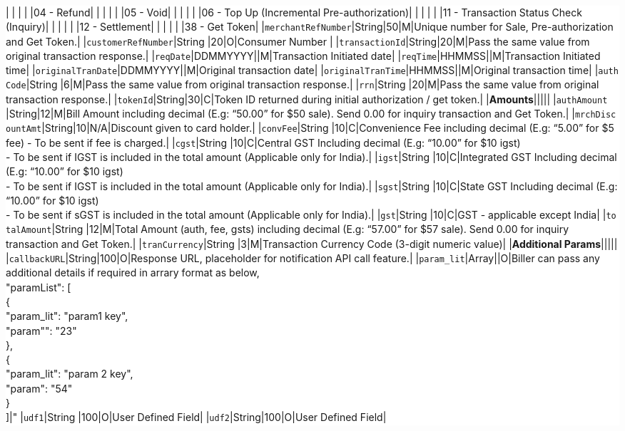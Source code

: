  | | |  |               |04 - Refund|
 | | |  |               |05 - Void|
 | | |  |               |06 - Top Up (Incremental Pre-authorization)|
 | | |  |               |11 - Transaction Status Check (Inquiry)|
 | | |  |               |12 - Settlement|
 | | |  |               |38 - Get Token|
|`merchantRefNumber`|String|50|M|Unique number for Sale, Pre-authorization and Get Token.|
|`customerRefNumber`|String |20|O|Consumer Number |
|`transactionId`|String|20|M|Pass the same value from original transaction response.|
|`reqDate`|DDMMYYYY||M|Transaction Initiated date|
|`reqTime`|HHMMSS||M|Transaction Initiated time|
|`originalTranDate`|DDMMYYYY||M|Original transaction date|
|`originalTranTime`|HHMMSS||M|Original transaction time|
|`authCode`|String |6|M|Pass the same value from original transaction response.|
|`rrn`|String |20|M|Pass the same value from original transaction response.|
|`tokenId`|String|30|C|Token ID returned during initial authorization / get token.|
|**Amounts**|||||
|`authAmount`|String|12|M|Bill Amount including decimal (E.g: “50.00” for $50 sale). Send 0.00 for inquiry transaction and Get Token.|
|`mrchDiscountAmt`|String|10|N/A|Discount given to card holder.|
|`convFee`|String |10|C|Convenience Fee including decimal (E.g: “5.00” for $5 fee) - To be sent if fee is charged.|
|`cgst`|String |10|C|Central GST Including decimal (E.g: “10.00” for $10 igst)<br> - To be sent if IGST is included in the total amount (Applicable only for India).|
|`igst`|String |10|C|Integrated GST Including decimal (E.g: “10.00” for $10 igst) <br> - To be sent if IGST is included in the total amount (Applicable only for India).|
|`sgst`|String |10|C|State GST Including decimal (E.g: “10.00” for $10 igst) <br> - To be sent if sGST is included in the total amount (Applicable only for India).|
|`gst`|String |10|C|GST - applicable except India|
|`totalAmount`|String |12|M|Total Amount (auth, fee, gsts) including decimal (E.g: “57.00” for $57 sale). Send 0.00 for inquiry transaction and Get Token.|
|`tranCurrency`|String |3|M|Transaction Currency Code (3-digit numeric value)|
|**Additional Params**|||||
|`callbackURL`|String|100|O|Response URL, placeholder for notification API call feature.|
|`param_lit`|Array||O|Biller can pass any additional details if required in arrary format as below,<br>"paramList": [<br> {<br>"param_lit": "param1 key",<br>"param"": "23"<br>},<br>{<br>"param_lit": "param 2 key",<br>"param": "54"<br>}<br>]|"
|`udf1`|String |100|O|User Defined Field|
|`udf2`|String|100|O|User Defined Field|

